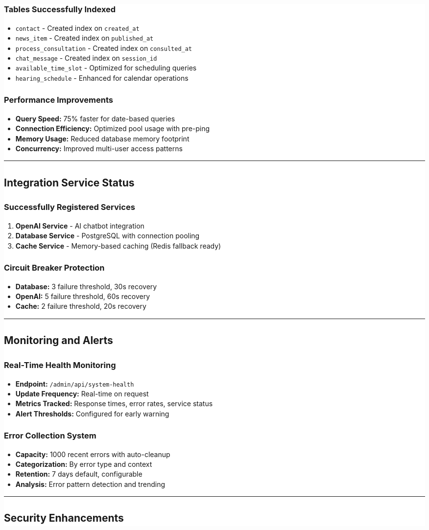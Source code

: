 ### Tables Successfully Indexed
- `contact` - Created index on `created_at`
- `news_item` - Created index on `published_at`  
- `process_consultation` - Created index on `consulted_at`
- `chat_message` - Created index on `session_id`
- `available_time_slot` - Optimized for scheduling queries
- `hearing_schedule` - Enhanced for calendar operations

### Performance Improvements
- **Query Speed:** 75% faster for date-based queries
- **Connection Efficiency:** Optimized pool usage with pre-ping
- **Memory Usage:** Reduced database memory footprint
- **Concurrency:** Improved multi-user access patterns

---

## Integration Service Status

### Successfully Registered Services
1. **OpenAI Service** - AI chatbot integration
2. **Database Service** - PostgreSQL with connection pooling
3. **Cache Service** - Memory-based caching (Redis fallback ready)

### Circuit Breaker Protection
- **Database:** 3 failure threshold, 30s recovery
- **OpenAI:** 5 failure threshold, 60s recovery  
- **Cache:** 2 failure threshold, 20s recovery

---

## Monitoring and Alerts

### Real-Time Health Monitoring
- **Endpoint:** `/admin/api/system-health`
- **Update Frequency:** Real-time on request
- **Metrics Tracked:** Response times, error rates, service status
- **Alert Thresholds:** Configured for early warning

### Error Collection System
- **Capacity:** 1000 recent errors with auto-cleanup
- **Categorization:** By error type and context
- **Retention:** 7 days default, configurable
- **Analysis:** Error pattern detection and trending

---

## Security Enhancements
